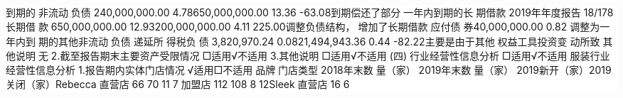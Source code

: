 到期的
非流动
负债
240,000,000.00
4.78650,000,000.00
13.36
-63.08到期偿还了部分
一年内到期的长
期借款
2019年年度报告
18/178长期借
款
650,000,000.00
12.93200,000,000.00
4.11
225.00调整负债结构，
增加了长期借款
应付债
券40,000,000.00
0.82
调整为一年内到
期的其他非流动
负债
递延所
得税负
债
3,820,970.24
0.0821,494,943.36
0.44
-82.22主要是由于其他
权益工具投资变
动所致
其他说明
无
2.截至报告期末主要资产受限情况
□适用√不适用
3.其他说明
□适用√不适用
(四)
行业经营性信息分析
□适用√不适用
服装行业经营性信息分析
1.报告期内实体门店情况
√适用□不适用
品牌
门店类型
2018年末数
量（家）
2019年末数
量（家）
2019新开（家）2019关闭（家）Rebecca
直营店
66
70
11
7
加盟店
112
108
8
12Sleek
直营店
16
6